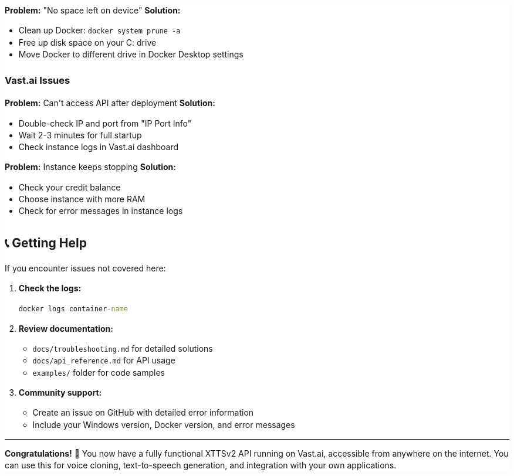 **Problem:** "No space left on device"
**Solution:**
- Clean up Docker: `docker system prune -a`
- Free up disk space on your C: drive
- Move Docker to different drive in Docker Desktop settings

### Vast.ai Issues

**Problem:** Can't access API after deployment
**Solution:**
- Double-check IP and port from "IP Port Info"
- Wait 2-3 minutes for full startup
- Check instance logs in Vast.ai dashboard

**Problem:** Instance keeps stopping
**Solution:**
- Check your credit balance
- Choose instance with more RAM
- Check for error messages in instance logs

## 📞 Getting Help

If you encounter issues not covered here:

1. **Check the logs:**
   ```cmd
   docker logs container-name
   ```

2. **Review documentation:**
   - `docs/troubleshooting.md` for detailed solutions
   - `docs/api_reference.md` for API usage
   - `examples/` folder for code samples

3. **Community support:**
   - Create an issue on GitHub with detailed error information
   - Include your Windows version, Docker version, and error messages

---

**Congratulations!** 🎉 You now have a fully functional XTTSv2 API running on Vast.ai, accessible from anywhere on the internet. You can use this for voice cloning, text-to-speech generation, and integration with your own applications.
